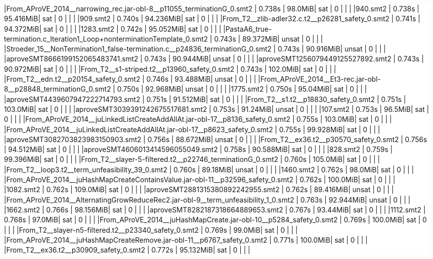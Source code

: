 |From_AProVE_2014__narrowing_rec.jar-obl-8__p11055_terminationG_0.smt2 |    0.738s | 98.0MiB| sat | 0 |  |  |
|940.smt2                                                     |    0.738s | 95.416MiB| sat | 0 |  |  |
|909.smt2                                                     |    0.740s | 94.236MiB| sat | 0 |  |  |
|From_T2__zlib-adler32.c.t2__p26281_safety_0.smt2             |    0.741s | 94.372MiB| sat | 0 |  |  |
|1283.smt2                                                    |    0.742s | 95.052MiB| sat | 0 |  |  |
|PastaA6_true-termination.c_Iteration1_Loop+nonterminationTemplate_0.smt2 |    0.743s | 89.372MiB| unsat | 0 |  |  |
|Stroeder_15__NonTermination1_false-termination.c__p24836_terminationG_0.smt2 |    0.743s | 90.916MiB| unsat | 0 |  |  |
|aproveSMT8666199152065483741.smt2                            |    0.743s | 90.944MiB| unsat | 0 |  |  |
|aproveSMT1256079449125527892.smt2                            |    0.743s | 90.972MiB| sat | 0 |  |  |
|From_T2__s1-striped.t2__p13960_safety_0.smt2                 |    0.743s | 102.0MiB| sat | 0 |  |  |
|From_T2__edn.t2__p20154_safety_0.smt2                        |    0.746s | 93.488MiB| unsat | 0 |  |  |
|From_AProVE_2014__Et3-rec.jar-obl-8__p28848_terminationG_0.smt2 |    0.750s | 92.968MiB| unsat | 0 |  |  |
|1775.smt2                                                    |    0.750s | 95.04MiB| sat | 0 |  |  |
|aproveSMT4439607947222714793.smt2                            |    0.751s | 91.512MiB| sat | 0 |  |  |
|From_T2__s1.t2__p18830_safety_0.smt2                         |    0.751s | 103.0MiB| sat | 0 |  |  |
|aproveSMT3039391242675517681.smt2                            |    0.753s | 91.24MiB| unsat | 0 |  |  |
|107.smt2                                                     |    0.753s | 96.5MiB| sat | 0 |  |  |
|From_AProVE_2014__juLinkedListCreateAddAllAt.jar-obl-17__p8136_safety_0.smt2 |    0.755s | 103.0MiB| sat | 0 |  |  |
|From_AProVE_2014__juLinkedListCreateAddAllAt.jar-obl-17__p8623_safety_0.smt2 |    0.755s | 99.928MiB| sat | 0 |  |  |
|aproveSMT3082703823983150903.smt2                            |    0.756s | 88.672MiB| unsat | 0 |  |  |
|From_T2__ex36.t2__p30570_safety_0.smt2                       |    0.756s | 94.512MiB| sat | 0 |  |  |
|aproveSMT4606013414596055049.smt2                            |    0.758s | 90.588MiB| sat | 0 |  |  |
|828.smt2                                                     |    0.759s | 99.396MiB| sat | 0 |  |  |
|From_T2__slayer-5-filtered.t2__p22746_terminationG_0.smt2    |    0.760s | 105.0MiB| sat | 0 |  |  |
|From_T2__loop3.t2__term_unfeasibility_39_0.smt2              |    0.760s | 89.18MiB| unsat | 0 |  |  |
|1460.smt2                                                    |    0.762s | 98.0MiB| sat | 0 |  |  |
|From_AProVE_2014__juHashMapCreateContainsValue.jar-obl-11__p32596_safety_0.smt2 |    0.762s | 100.0MiB| sat | 0 |  |  |
|1082.smt2                                                    |    0.762s | 109.0MiB| sat | 0 |  |  |
|aproveSMT2881315380892242955.smt2                            |    0.762s | 89.416MiB| unsat | 0 |  |  |
|From_AProVE_2014__AlternatingGrowReduceRec2.jar-obl-9__term_unfeasibility_1_0.smt2 |    0.763s | 92.944MiB| unsat | 0 |  |  |
|1662.smt2                                                    |    0.766s | 98.156MiB| sat | 0 |  |  |
|aproveSMT8282187318664889653.smt2                            |    0.767s | 93.44MiB| sat | 0 |  |  |
|1112.smt2                                                    |    0.768s | 97.0MiB| sat | 0 |  |  |
|From_AProVE_2014__juHashMapCreate.jar-obl-10__p5284_safety_0.smt2 |    0.769s | 100.0MiB| sat | 0 |  |  |
|From_T2__slayer-n5-filtered.t2__p23340_safety_0.smt2         |    0.769s | 99.0MiB| sat | 0 |  |  |
|From_AProVE_2014__juHashMapCreateRemove.jar-obl-11__p6767_safety_0.smt2 |    0.771s | 100.0MiB| sat | 0 |  |  |
|From_T2__ex36.t2__p30909_safety_0.smt2                       |    0.772s | 95.132MiB| sat | 0 |  |  |